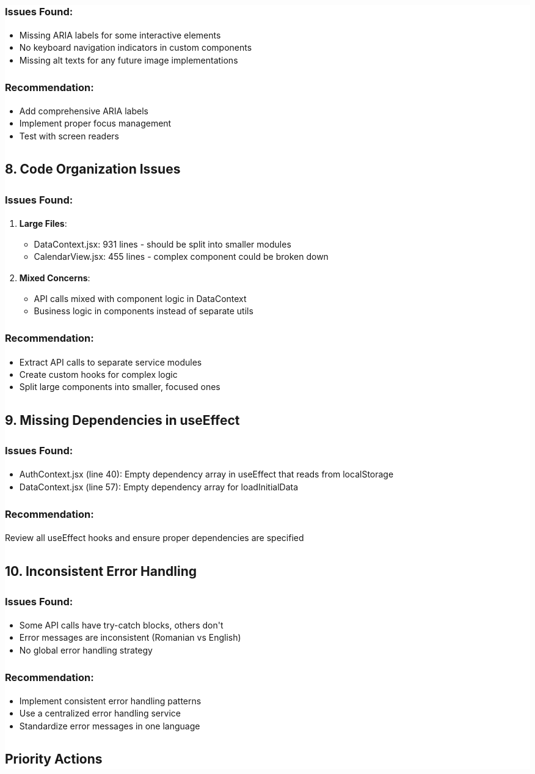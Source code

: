 ### Issues Found:
- Missing ARIA labels for some interactive elements
- No keyboard navigation indicators in custom components
- Missing alt texts for any future image implementations

### Recommendation:
- Add comprehensive ARIA labels
- Implement proper focus management
- Test with screen readers

## 8. Code Organization Issues

### Issues Found:
1. **Large Files**:
   - DataContext.jsx: 931 lines - should be split into smaller modules
   - CalendarView.jsx: 455 lines - complex component could be broken down

2. **Mixed Concerns**:
   - API calls mixed with component logic in DataContext
   - Business logic in components instead of separate utils

### Recommendation:
- Extract API calls to separate service modules
- Create custom hooks for complex logic
- Split large components into smaller, focused ones

## 9. Missing Dependencies in useEffect

### Issues Found:
- AuthContext.jsx (line 40): Empty dependency array in useEffect that reads from localStorage
- DataContext.jsx (line 57): Empty dependency array for loadInitialData

### Recommendation:
Review all useEffect hooks and ensure proper dependencies are specified

## 10. Inconsistent Error Handling

### Issues Found:
- Some API calls have try-catch blocks, others don't
- Error messages are inconsistent (Romanian vs English)
- No global error handling strategy

### Recommendation:
- Implement consistent error handling patterns
- Use a centralized error handling service
- Standardize error messages in one language

## Priority Actions
